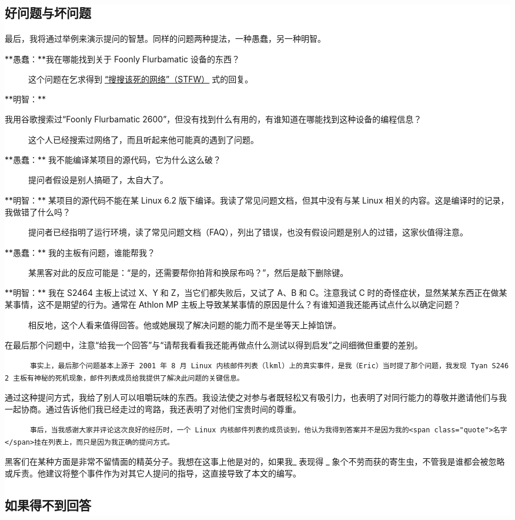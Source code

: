 ## <a id="examples"></a>好问题与坏问题
</div></div></div>

最后，我将通过举例来演示提问的智慧。同样的问题两种提法，一种愚蠢，另一种明智。
<div class="variablelist"><dl><dt><span class="term"><span class="strong">**愚蠢：**</span>我在哪能找到关于 Foonly Flurbamatic 设备的东西？</span></dt><dd>

这个问题在乞求得到 [“搜搜该死的网络”（STFW）](http://www.beiww.com/doc/oss/smart-questions.html#rtfm "RTFM and STFW: How To Tell You&#39;ve Seriously Screwed Up") 式的回复。
</dd><dt><span class="term"><span class="strong">**明智：**</span>

我用谷歌搜索过“<span class="quote">Foonly Flurbamatic 2600</span>”，但没有找到什么有用的，有谁知道在哪能找到这种设备的编程信息？
</span></dt><dd>

这个人已经搜索过网络了，而且听起来他可能真的遇到了问题。
</dd></dl></div><div class="variablelist"><dl><dt><span class="term"><span class="strong">**愚蠢：**</span>
我不能编译某项目的源代码，它为什么这么破？
</span></dt><dd>

提问者假设是别人搞砸了，太自大了。
</dd><dt><span class="term"><span class="strong">**明智：**</span>
某项目的源代码不能在某 Linux 6.2 版下编译。我读了常见问题文档，但其中没有与某 Linux 相关的内容。这是编译时的记录，我做错了什么吗？</span></dt><dd>

提问者已经指明了运行环境，读了常见问题文档（FAQ），列出了错误，也没有假设问题是别人的过错，这家伙值得注意。
</dd></dl></div><div class="variablelist"><dl><dt><span class="term"><span class="strong">**愚蠢：**</span>
我的主板有问题，谁能帮我？
</span></dt><dd>

某黑客对此的反应可能是：“<span class="quote">是的，还需要帮你拍背和换尿布吗？</span>”，然后是敲下删除键。
</dd><dt><span class="term"><span class="strong">**明智：**</span> 我在 S2464 主板上试过 X、Y 和 Z，当它们都失败后，又试了 A、B 和 C。注意我试 C 时的奇怪症状，显然某某东西正在做某某事情，这不是期望的行为。通常在 Athlon MP 主板上导致某某事情的原因是什么？有谁知道我还能再试点什么以确定问题？</span></dt><dd>

相反地，这个人看来值得回答。他或她展现了解决问题的能力而不是坐等天上掉馅饼。
</dd></dl></div>

在最后那个问题中，注意“<span class="quote">给我一个回答</span>”与“<span class="quote">请帮我看看我还能再做点什么测试以得到启发</span>”之间细微但重要的差别。

          事实上，最后那个问题基本上源于 2001 年 8 月 Linux 内核邮件列表（lkml）上的真实事件，是我（Eric）当时提了那个问题，我发现 Tyan S2462 主板有神秘的死机现象，邮件列表成员给我提供了解决此问题的关键信息。

通过这种提问方式，我给了别人可以咀嚼玩味的东西。我设法使之对参与者既轻松又有吸引力，也表明了对同行能力的尊敬并邀请他们与我一起协商。通过告诉他们我已经走过的弯路，我还表明了对他们宝贵时间的尊重。

          事后，当我感谢大家并评论这次良好的经历时，一个 Linux 内核邮件列表的成员谈到，他认为我得到答案并不是因为我的<span class="quote">名字</span>挂在列表上，而只是因为我正确的提问方式。

黑客们在某种方面是非常不留情面的精英分子。我想在这事上他是对的，如果我<span class="emphasis">_ 表现得 _</span> 象个不劳而获的寄生虫，不管我是谁都会被忽略或斥责。他建议将整个事件作为对其它人提问的指导，这直接导致了本文的编写。
</div><div class="sect1" lang="en" xml:lang="en"><div class="titlepage"><div><div>

## <a id="id266352"></a>如果得不到回答
</div></div></div>

